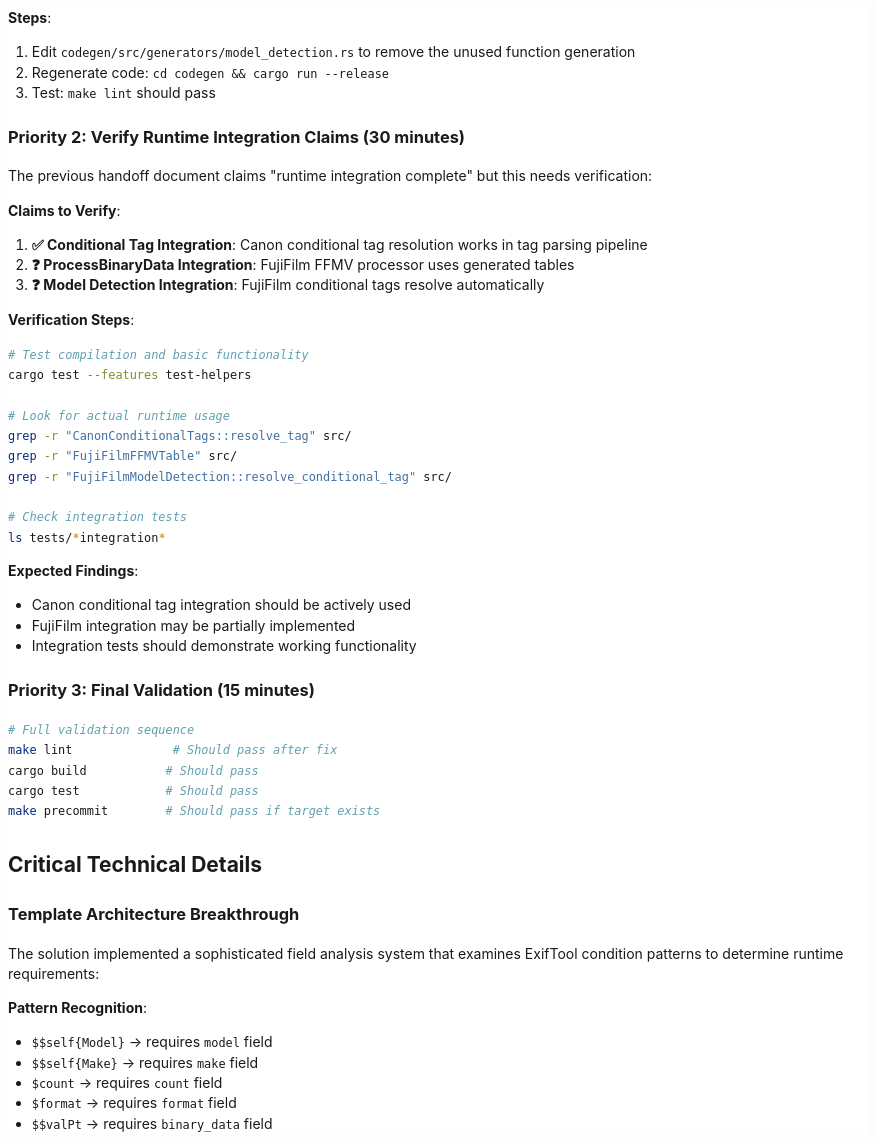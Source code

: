 **Steps**:
1. Edit `codegen/src/generators/model_detection.rs` to remove the unused function generation
2. Regenerate code: `cd codegen && cargo run --release`
3. Test: `make lint` should pass

### Priority 2: Verify Runtime Integration Claims (30 minutes)

The previous handoff document claims "runtime integration complete" but this needs verification:

**Claims to Verify**:
1. **✅ Conditional Tag Integration**: Canon conditional tag resolution works in tag parsing pipeline
2. **❓ ProcessBinaryData Integration**: FujiFilm FFMV processor uses generated tables
3. **❓ Model Detection Integration**: FujiFilm conditional tags resolve automatically

**Verification Steps**:
```bash
# Test compilation and basic functionality
cargo test --features test-helpers

# Look for actual runtime usage
grep -r "CanonConditionalTags::resolve_tag" src/
grep -r "FujiFilmFFMVTable" src/
grep -r "FujiFilmModelDetection::resolve_conditional_tag" src/

# Check integration tests
ls tests/*integration*
```

**Expected Findings**:
- Canon conditional tag integration should be actively used
- FujiFilm integration may be partially implemented
- Integration tests should demonstrate working functionality

### Priority 3: Final Validation (15 minutes)

```bash
# Full validation sequence
make lint              # Should pass after fix
cargo build           # Should pass
cargo test            # Should pass
make precommit        # Should pass if target exists
```

## Critical Technical Details

### Template Architecture Breakthrough

The solution implemented a sophisticated field analysis system that examines ExifTool condition patterns to determine runtime requirements:

**Pattern Recognition**:
- `$$self{Model}` → requires `model` field
- `$$self{Make}` → requires `make` field  
- `$count` → requires `count` field
- `$format` → requires `format` field
- `$$valPt` → requires `binary_data` field
